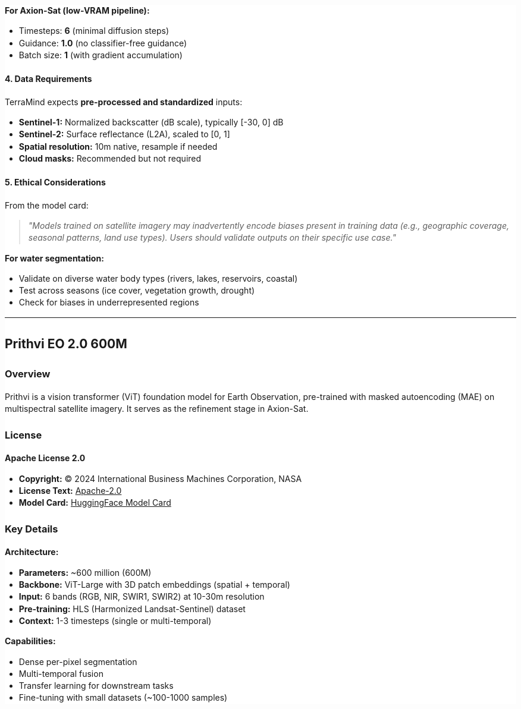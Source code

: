 **For Axion-Sat (low-VRAM pipeline):**
- Timesteps: **6** (minimal diffusion steps)
- Guidance: **1.0** (no classifier-free guidance)
- Batch size: **1** (with gradient accumulation)

#### 4. **Data Requirements**

TerraMind expects **pre-processed and standardized** inputs:
- **Sentinel-1:** Normalized backscatter (dB scale), typically [-30, 0] dB
- **Sentinel-2:** Surface reflectance (L2A), scaled to [0, 1]
- **Spatial resolution:** 10m native, resample if needed
- **Cloud masks:** Recommended but not required

#### 5. **Ethical Considerations**

From the model card:

> *"Models trained on satellite imagery may inadvertently encode biases present in training data (e.g., geographic coverage, seasonal patterns, land use types). Users should validate outputs on their specific use case."*

**For water segmentation:**
- Validate on diverse water body types (rivers, lakes, reservoirs, coastal)
- Test across seasons (ice cover, vegetation growth, drought)
- Check for biases in underrepresented regions

---

## Prithvi EO 2.0 600M

### Overview
Prithvi is a vision transformer (ViT) foundation model for Earth Observation, pre-trained with masked autoencoding (MAE) on multispectral satellite imagery. It serves as the refinement stage in Axion-Sat.

### License
**Apache License 2.0**

- **Copyright:** © 2024 International Business Machines Corporation, NASA
- **License Text:** [Apache-2.0](https://www.apache.org/licenses/LICENSE-2.0)
- **Model Card:** [HuggingFace Model Card](https://huggingface.co/ibm-nasa-geospatial/Prithvi-EO-2.0-600M)

### Key Details

**Architecture:**
- **Parameters:** ~600 million (600M)
- **Backbone:** ViT-Large with 3D patch embeddings (spatial + temporal)
- **Input:** 6 bands (RGB, NIR, SWIR1, SWIR2) at 10-30m resolution
- **Pre-training:** HLS (Harmonized Landsat-Sentinel) dataset
- **Context:** 1-3 timesteps (single or multi-temporal)

**Capabilities:**
- Dense per-pixel segmentation
- Multi-temporal fusion
- Transfer learning for downstream tasks
- Fine-tuning with small datasets (~100-1000 samples)
